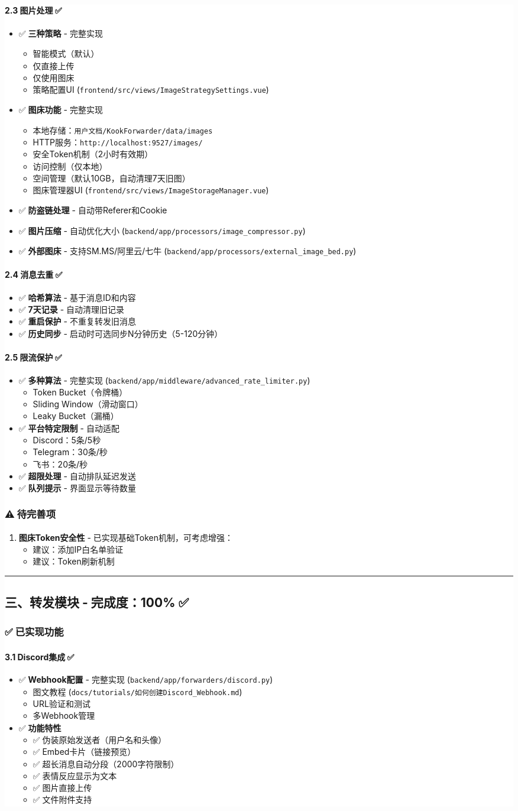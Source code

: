 #### 2.3 图片处理 ✅
- ✅ **三种策略** - 完整实现
  - 智能模式（默认）
  - 仅直接上传
  - 仅使用图床
  - 策略配置UI (`frontend/src/views/ImageStrategySettings.vue`)
  
- ✅ **图床功能** - 完整实现
  - 本地存储：`用户文档/KookForwarder/data/images`
  - HTTP服务：`http://localhost:9527/images/`
  - 安全Token机制（2小时有效期）
  - 访问控制（仅本地）
  - 空间管理（默认10GB，自动清理7天旧图）
  - 图床管理器UI (`frontend/src/views/ImageStorageManager.vue`)
  
- ✅ **防盗链处理** - 自动带Referer和Cookie
- ✅ **图片压缩** - 自动优化大小 (`backend/app/processors/image_compressor.py`)
- ✅ **外部图床** - 支持SM.MS/阿里云/七牛 (`backend/app/processors/external_image_bed.py`)

#### 2.4 消息去重 ✅
- ✅ **哈希算法** - 基于消息ID和内容
- ✅ **7天记录** - 自动清理旧记录
- ✅ **重启保护** - 不重复转发旧消息
- ✅ **历史同步** - 启动时可选同步N分钟历史（5-120分钟）

#### 2.5 限流保护 ✅
- ✅ **多种算法** - 完整实现 (`backend/app/middleware/advanced_rate_limiter.py`)
  - Token Bucket（令牌桶）
  - Sliding Window（滑动窗口）
  - Leaky Bucket（漏桶）
- ✅ **平台特定限制** - 自动适配
  - Discord：5条/5秒
  - Telegram：30条/秒
  - 飞书：20条/秒
- ✅ **超限处理** - 自动排队延迟发送
- ✅ **队列提示** - 界面显示等待数量

### ⚠️ 待完善项

1. **图床Token安全性** - 已实现基础Token机制，可考虑增强：
   - 建议：添加IP白名单验证
   - 建议：Token刷新机制

---

## 三、转发模块 - 完成度：**100%** ✅

### ✅ 已实现功能

#### 3.1 Discord集成 ✅
- ✅ **Webhook配置** - 完整实现 (`backend/app/forwarders/discord.py`)
  - 图文教程 (`docs/tutorials/如何创建Discord_Webhook.md`)
  - URL验证和测试
  - 多Webhook管理
- ✅ **功能特性**
  - ✅ 伪装原始发送者（用户名和头像）
  - ✅ Embed卡片（链接预览）
  - ✅ 超长消息自动分段（2000字符限制）
  - ✅ 表情反应显示为文本
  - ✅ 图片直接上传
  - ✅ 文件附件支持
